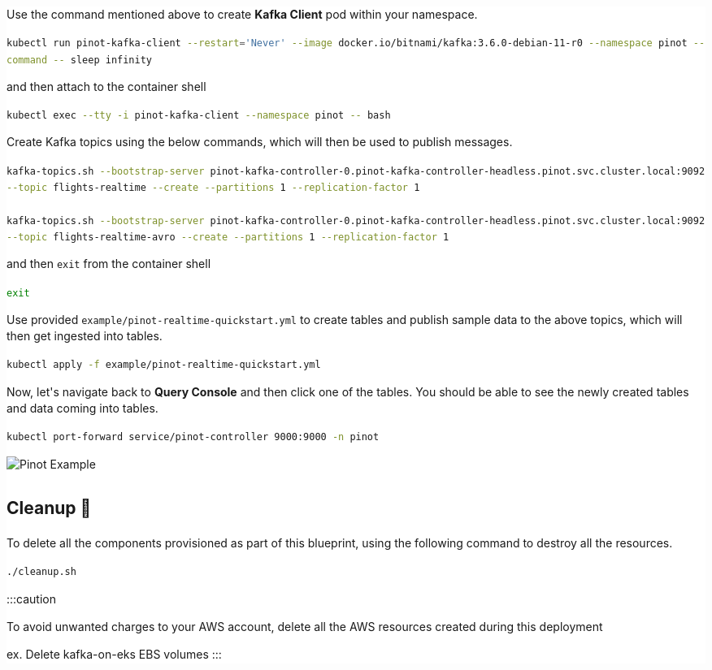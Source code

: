 Use the command mentioned above to create **Kafka Client** pod within your namespace.

```bash
kubectl run pinot-kafka-client --restart='Never' --image docker.io/bitnami/kafka:3.6.0-debian-11-r0 --namespace pinot --command -- sleep infinity
```

and then attach to the container shell

```bash
kubectl exec --tty -i pinot-kafka-client --namespace pinot -- bash
```

Create Kafka topics using the below commands, which will then be used to publish messages.

```bash
kafka-topics.sh --bootstrap-server pinot-kafka-controller-0.pinot-kafka-controller-headless.pinot.svc.cluster.local:9092 --topic flights-realtime --create --partitions 1 --replication-factor 1

kafka-topics.sh --bootstrap-server pinot-kafka-controller-0.pinot-kafka-controller-headless.pinot.svc.cluster.local:9092 --topic flights-realtime-avro --create --partitions 1 --replication-factor 1
```

and then `exit` from the container shell

```bash
exit
```

Use provided `example/pinot-realtime-quickstart.yml` to create tables and publish sample data to the above topics, which will then get ingested into tables.

```bash
kubectl apply -f example/pinot-realtime-quickstart.yml
```

Now, let's navigate back to **Query Console** and then click one of the tables. You should be able to see the newly created tables and data coming into tables.
```bash
kubectl port-forward service/pinot-controller 9000:9000 -n pinot
```

![Pinot Example](./img/pinot-example.png)


## Cleanup 🧹

To delete all the components provisioned as part of this blueprint, using the following command to destroy all the resources.

```bash
./cleanup.sh
```

:::caution

To avoid unwanted charges to your AWS account, delete all the AWS resources created during this deployment

ex. Delete kafka-on-eks EBS volumes
:::
